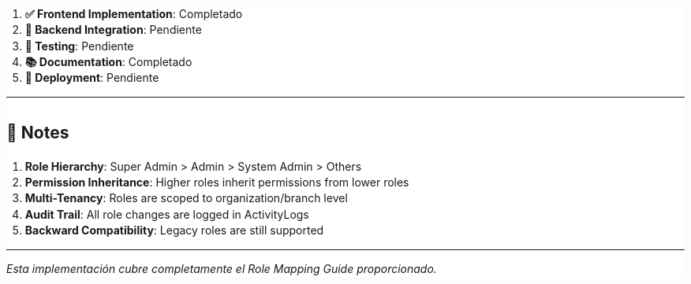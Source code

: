1. **✅ Frontend Implementation**: Completado
2. **🔄 Backend Integration**: Pendiente
3. **🧪 Testing**: Pendiente
4. **📚 Documentation**: Completado
5. **🚀 Deployment**: Pendiente

---

## 📝 Notes

1. **Role Hierarchy**: Super Admin > Admin > System Admin > Others
2. **Permission Inheritance**: Higher roles inherit permissions from lower roles
3. **Multi-Tenancy**: Roles are scoped to organization/branch level
4. **Audit Trail**: All role changes are logged in ActivityLogs
5. **Backward Compatibility**: Legacy roles are still supported

---

*Esta implementación cubre completamente el Role Mapping Guide proporcionado.*
